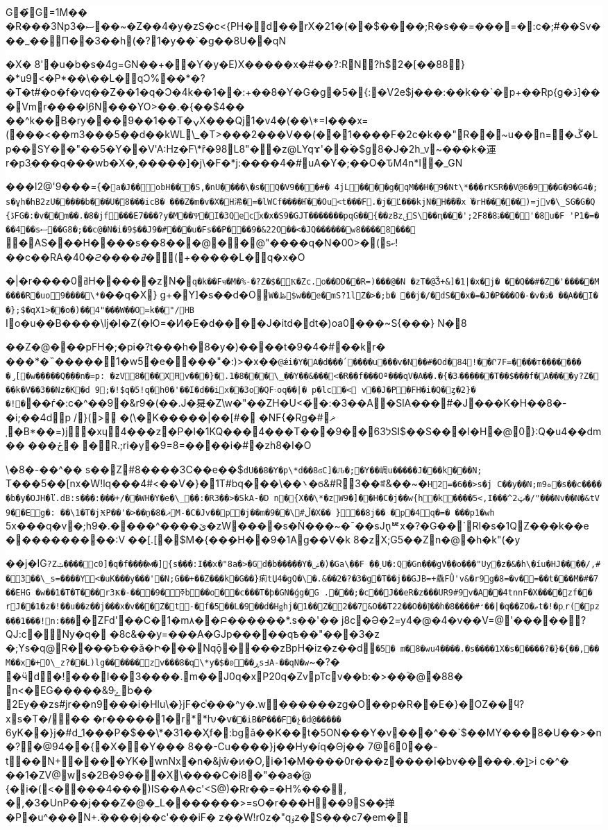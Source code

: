 G�҄G=1M�� �R���3Np3�ސ��~�Z��4�y�zS�c<{PH�d��rX�21�(��$����;R�s��=���=�:c�;#��Sv���\_��П��3��h(�?1� y��`�g��8U��qN
 
 �X� 8'�u�b�s�4g=GN��+��Ƴ�y�E)X�����x�#��?:RN?h$׏88��\]�2}�\*u9<�P\*��\��L�qϽ%��\*�?�T�t#�o�f�vq��Z��1�q�Ɔ�4k��1��:+��8�Y�G�g�5�{:�V2e$j���:��k��`�p+��Rp{g�ڎ]���Vmr����ިI6N���YO>��.�{��$4�� ��^k��B�ry���9��1��T�ݍX���Qj1�v4�(��\*=I� ��x=(���<��m3���5��d��kWL\_�T>���2���V��(��1����F�2c�k��"R��~u��n= �ڴ�Lp��SY��"��5�Y��V'A:Hz�F\*ȓ�98L8"��z@LYqɤ'��ۡ�$g8�J�2h\_v~���k�運r�p3ִ���q���wb�X�,�����]�j\�F�\*j:����4�#uA�Y�;��O�ԎM4n\*I�\_GN

���l2@'9���={�`a�J��obH���S,�nU����\�s�Q�V9���#�
4jL���� g�qM��H�9�Nt\*���rKSR��V@6�9��G�9�G4�;s�ұh�hB2zU�����b���U�ܰ8���icB� ���Z�m�v�X�H浠�=�lWCf����Ҥ��Ou<t���F.�j�Ľ� ��kjN�H�۟��̅x
֡�rH�����)=jv�\_SG�G�Q{ڈFG�:�v��m��.�8�jf���E7���?y�M��Ѱ�I�3Qec֞x�َx�S9�GJT�������pqG��{��zBzݪЅ\��ԥ���';2F8�ۂ8���'�8u�F
'P1�=���4��sސ��G8�;��c@�N�i�9$��J9�#���u�Fs��P���9�&22O��<�JQ������w8����8���`
�AS���H����s��8���@��@"����q�N�00>�(sކ!��c��RA�40$�ϩ����ߥ$�(+�����L�q�x� O
 
 �|�r����0ߥH�����zN�`q�k��Fҹ�M�%-� ?Z�$�Ҟ�Zc.o��DD��R=)���@�N
�zT�@Ǯ+&]�1|�x�j� ��Q��#�Z�'�����M����R�uo9����\*�`��q�X}
g+�Y]�s��d�O`W�ڟ$w��e�mS?1lZ�>�;b� ��j�/�dS��x�=�J�P���O �-�v�ڌ�
��֧A��I��};$�qX1>��o�)��4"���W��O=k��"/HB`Io�u��B����\ǉ�I�Z\(�Ю=�И�E�d���򩤗�J�itd�dt�)oa0���~S{���}
N�8
 
 ��Z�@���рFH�;�pi�?t���h�8�y�)����t�9�4�#��kr�
���\*�˵�����1�w5�e����"�:)>�x��`@ǽi�Y�޽A�d���՛����u���v�N��#�Od�84!��Ր7F=����т��������̡[�w�����Q���n�=p:ִ
�zV8���X݅Hv���}� .1�8���\_��Y��&���<�R��f���Oª���qV�A��.�{�3܁������T��$ � ��f�A����y?Z�
��k�V��3��Nz�K�d
9;�!$q�5!q�һ0�'��I�d��ix��3o�QF܈oq��|�
p�lc�<
v��J�P�FH�i�Q�ȥ�2}��!�`��ѓ�:c�^��9�&r9�(��.J�曻�Z\w�"��ZH�U<�҆ �:�3��A�SlA� ��#�J���K�H��8�-�i;��4dp
/}(> �(\�K�����|��[#�
�NF{�Rg�#ޜˌ�B\*��=)j�xɥ 4���z�P�l�1KQ���4���T���9��63לSI$��S���I�H�@0}:Q� u4��dm�� ���ځ� �R.;ri�y�9=8=����i�#�zh8�I�O
 
 \�8�-��^��
s��Z#8� ���3C��e��$`dU�� 8�Y�p\*d�� 8ϭC]�Ԉ�;�Y��㟘u�����J���k���N;`T���5��[nx�W!lq���4#<��V�}�1T#bq���\��܌�ϭ&#R3��ꎡ&��~�`H2=�6��>s�j
C��y��N;mه9�s��c�����b�y�OJH�ľ.dB:s���:���+/��WH�Y�e�\_��:�R3��>�SkA-�D n�{X��\*�zW9�]��H�C�j��w{h򬿑�k����5<,I���^ټ2�/"���Nv��N�&tV9��Eg�:
��\1�T�jӾP��'�>��n̤�8�ޛM-�C�Jv��޸p �j��m�ڵ#\��9�X��
}��8j��
�p�4q�=� ���p1�wh`5x���q�v�;hێ����^����.�9�zW����s�Ǹ���~�ˉ��sJn̢ꥲx�?�G��`RI�s�1QZ���k��e ����������:V
��[.[�$M�{��ި�H��9�1Ag� �V�k 8�zX;G5��Zn�@�h�k"(�y
 
 ��j�IG`?Zݑ�� ��c0]�q�f����м�]̮{sִ���:I��x�"8a�>�Gd�b�����Y�ݾ�)�Ga\��F ��˻ U�:Q�Gn���gV��o���"Uy�z�&�h\�íu�HJ����/,#�3��\_s=����Y<�uK���y���'�N;G��+��Z��֥�k�G��}痢tЏ4�gQ�\৙�.&��2�?�3 �g�T��j��GJB=+驫FǛ'v&�r9g�8=�v�=��t���M�#�7 ��EHG �w��1�T�T���r3Ҝ�-���ߧ�9b��o��c���T�ϸ�GN�ǵg�G .���;�c��J��eR�z���UR9#9v�A��4tnnF�X����zf��rJ��1�z�!��u��z��j���x�v���Z�t-�f�5��L�9��d�Hǥhj�1��Z�2��7̭&O��T22��O��]͑��h�8����#̛��|�q��ZO�ޠt�!�p܂r(�pz���1���!n:���`�ZFd'��C�͏1�m٨��Բ������\*.s��'��
j8c�Ə�2=y4�@�4�v��V=@ ' �����?QJ:c�Ny�q� �8 c&��y=� ��A�GJp�����qҍ��"���3�z �;Үs�q@R� ���Ҍ��ǎ�Ի���Nqǭ����zBpH�iz�z��d`�5� m�8�wu4����.�s����1X�s�����?� }�{��,��M��x�+O\_z?�� L)lg������zv���8�q\*y�$�ʚ��ڕs߃A-��qN�w`~�?� �ӵd�!���I��3����.m��J0q�xP20q�ZvpTcv��b:�>��ؓ�@�88� n<�EG�����&9ݻb�� 2Ey��zs#jr��n9���i�Hlu\�}jF�c֓���^y�.w� �����zg�O��р�R��E�}�OZ��ϥ?xs�T�/㊳�� �r�����1�r\*\*ƕ�v` ��iB�P���F �չ�d@�����`6yK��}j�#d\_1���P�$��\*�31��Ҳf�:bgǎ��K��t�5ON���Y�v���^��`$��MY���8�U��>�n�?�@94��{�X��Y��� 8��-Cu����}j��Hy�íq�Θj�� 7@60��-t��N+����YK�wnNx�n�&jŵ�ͷ�O,i�1�M����0r���z����I�bv�����.�]̮>i c�^�
��1�ZV@ws�2B�9���X\����C�i8�"��a�֜@
{�i�(<����4���)IS��A �c'<S@)� Rr��=�H%���, �,�3�UnP��j���Z�@ �\_L�׍������>=sO�r���H��9S��ּ掸�P�u^���N+.٘����j��c'���iF�
z��W!r0z�"qۏz�S���c7�em�
 